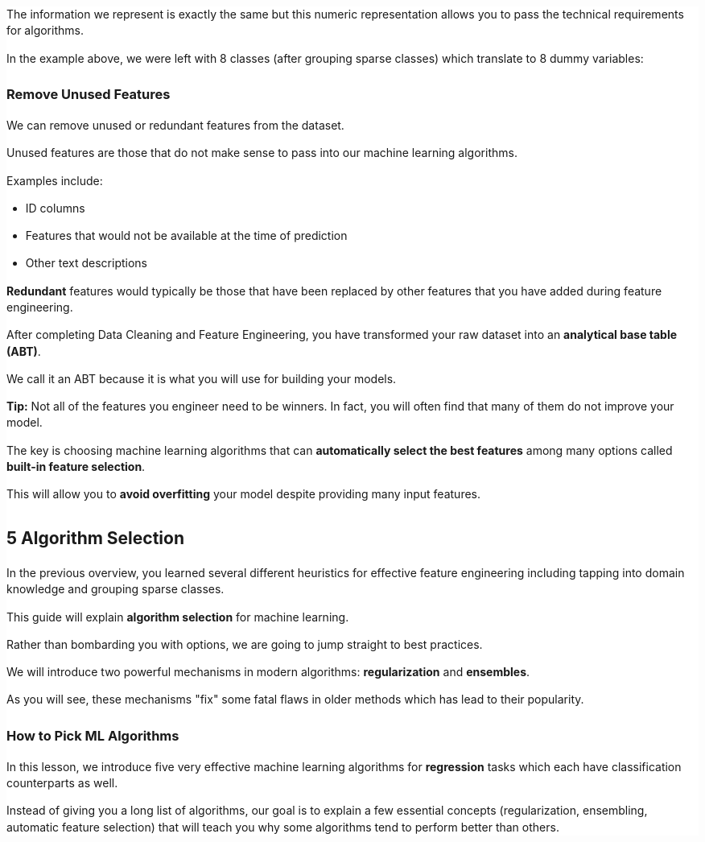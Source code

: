 The information we represent is exactly the same but this numeric representation allows you to pass the technical requirements for algorithms.

In the example above, we were left with 8 classes (after grouping sparse classes) which translate to 8 dummy variables:

### Remove Unused Features

We can remove unused or redundant features from the dataset.

Unused features are those that do not make sense to pass into our machine learning algorithms.

Examples include:

- ID columns

- Features that would not be available at the time of prediction

- Other text descriptions

**Redundant** features would typically be those that have been replaced by other features that you have added during feature engineering.

After completing Data Cleaning and Feature Engineering, you have transformed your raw dataset into an **analytical base table (ABT)**.

We call it an ABT because it is what you will use for building your models.

**Tip:** Not all of the features you engineer need to be winners. In fact, you will often find that many of them do not improve your model.

The key is choosing machine learning algorithms that can **automatically select the best features** among many options called **built-in feature selection**.

This will allow you to **avoid overfitting** your model despite providing many input features.



## 5 Algorithm Selection

In the previous overview, you learned several different heuristics for effective feature engineering including tapping into domain knowledge and grouping sparse classes.

This guide will explain **algorithm selection** for machine learning.

Rather than bombarding you with options, we are going to jump straight to best practices.

We will introduce two powerful mechanisms in modern algorithms: **regularization** and **ensembles**.

As you will see, these mechanisms "fix" some fatal flaws in older methods which has lead to their popularity.

### How to Pick ML Algorithms

In this lesson, we introduce five very effective machine learning algorithms for **regression** tasks which each have classification counterparts as well.

Instead of giving you a long list of algorithms, our goal is to explain a few essential concepts (regularization, ensembling, automatic feature selection) that will teach you why some algorithms tend to perform better than others.
